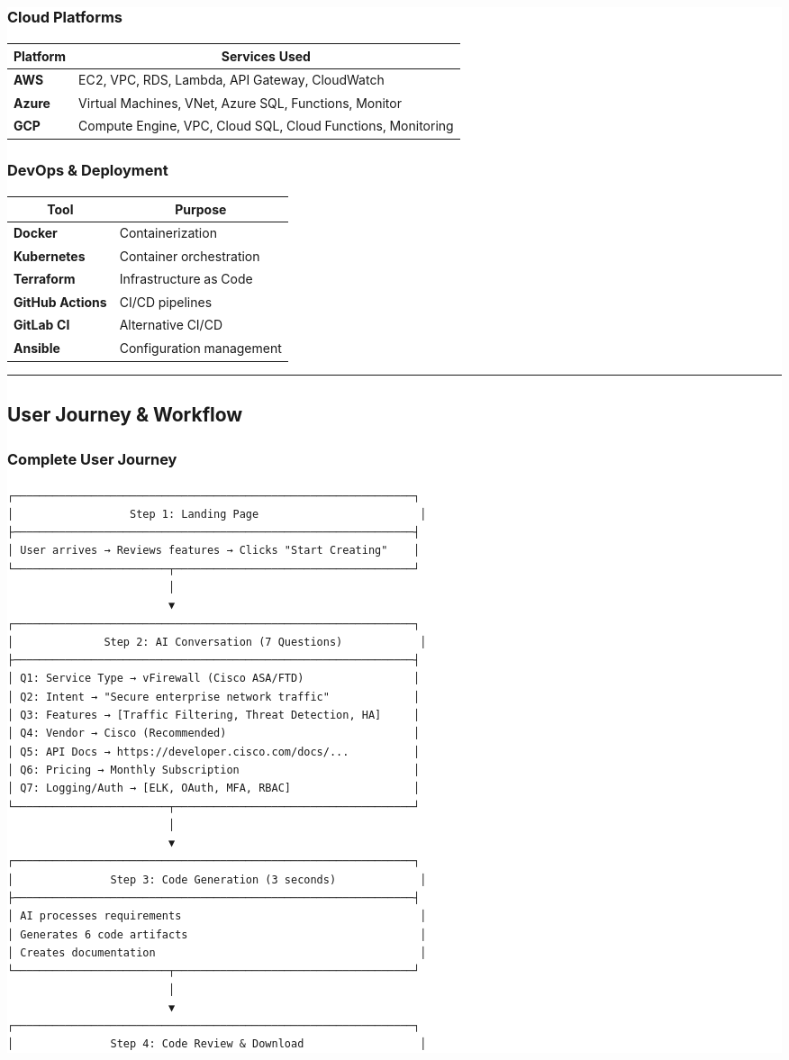 ### Cloud Platforms

| Platform | Services Used |
|----------|---------------|
| **AWS** | EC2, VPC, RDS, Lambda, API Gateway, CloudWatch |
| **Azure** | Virtual Machines, VNet, Azure SQL, Functions, Monitor |
| **GCP** | Compute Engine, VPC, Cloud SQL, Cloud Functions, Monitoring |

### DevOps & Deployment

| Tool | Purpose |
|------|---------|
| **Docker** | Containerization |
| **Kubernetes** | Container orchestration |
| **Terraform** | Infrastructure as Code |
| **GitHub Actions** | CI/CD pipelines |
| **GitLab CI** | Alternative CI/CD |
| **Ansible** | Configuration management |

---

## User Journey & Workflow

### Complete User Journey

```
┌──────────────────────────────────────────────────────────────┐
│                  Step 1: Landing Page                         │
├──────────────────────────────────────────────────────────────┤
│ User arrives → Reviews features → Clicks "Start Creating"    │
└────────────────────────┬─────────────────────────────────────┘
                         │
                         ▼
┌──────────────────────────────────────────────────────────────┐
│              Step 2: AI Conversation (7 Questions)            │
├──────────────────────────────────────────────────────────────┤
│ Q1: Service Type → vFirewall (Cisco ASA/FTD)                 │
│ Q2: Intent → "Secure enterprise network traffic"             │
│ Q3: Features → [Traffic Filtering, Threat Detection, HA]     │
│ Q4: Vendor → Cisco (Recommended)                             │
│ Q5: API Docs → https://developer.cisco.com/docs/...          │
│ Q6: Pricing → Monthly Subscription                           │
│ Q7: Logging/Auth → [ELK, OAuth, MFA, RBAC]                   │
└────────────────────────┬─────────────────────────────────────┘
                         │
                         ▼
┌──────────────────────────────────────────────────────────────┐
│               Step 3: Code Generation (3 seconds)             │
├──────────────────────────────────────────────────────────────┤
│ AI processes requirements                                     │
│ Generates 6 code artifacts                                    │
│ Creates documentation                                         │
└────────────────────────┬─────────────────────────────────────┘
                         │
                         ▼
┌──────────────────────────────────────────────────────────────┐
│               Step 4: Code Review & Download                  │
```